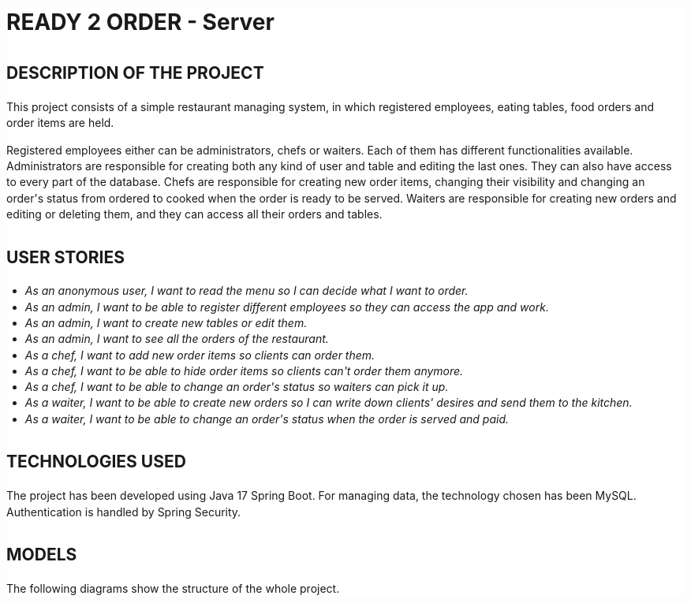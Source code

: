 # READY 2 ORDER - Server

## DESCRIPTION OF THE PROJECT

This project consists of a simple restaurant managing system, in which registered employees, eating tables, food orders and order items are held. 

Registered employees either can be administrators, chefs or waiters. Each of them has different functionalities available. Administrators are responsible for creating both any kind of user and table and editing the last ones. They can also have access to every part of the database. Chefs are responsible for creating new order items, changing their visibility and changing an order's status from ordered to cooked when the order is ready to be served. Waiters are responsible for creating new orders and editing or deleting them, and they can access all their orders and tables. 

## USER STORIES

- *As an anonymous user, I want to read the menu so I can decide what I want to order.*
- *As an admin, I want to be able to register different employees so they can access the app and work.*
- *As an admin, I want to create new tables or edit them.*
- *As an admin, I want to see all the orders of the restaurant.*
- *As a chef, I want to add new order items so clients can order them.*
- *As a chef, I want to be able to hide order items so clients can't order them anymore.*
- *As a chef, I want to be able to change an order's status so waiters can pick it up.*
- *As a waiter, I want to be able to create new orders so I can write down clients' desires and send them to the kitchen.*
- *As a waiter, I want to be able to change an order's status when the order is served and paid.*

## TECHNOLOGIES USED

The project has been developed using Java 17 Spring Boot. For managing data, the technology chosen has been MySQL. Authentication is handled by Spring Security. 

## MODELS

The following diagrams show the structure of the whole project.

